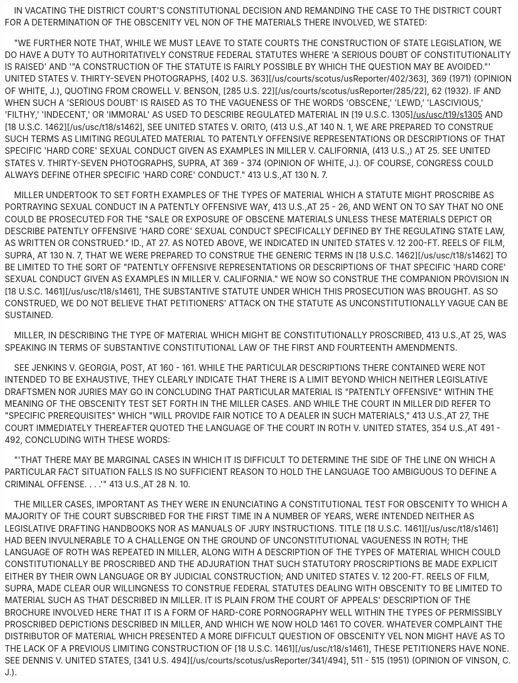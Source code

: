     IN VACATING THE DISTRICT COURT'S CONSTITUTIONAL DECISION AND REMANDING THE CASE TO THE DISTRICT COURT FOR A DETERMINATION OF THE OBSCENITY VEL NON OF THE MATERIALS THERE INVOLVED, WE STATED:

    "WE FURTHER NOTE THAT, WHILE WE MUST LEAVE TO STATE COURTS THE CONSTRUCTION OF STATE LEGISLATION, WE DO HAVE A DUTY TO AUTHORITATIVELY CONSTRUE FEDERAL STATUTES WHERE 'A SERIOUS DOUBT OF CONSTITUTIONALITY IS RAISED' AND '"A CONSTRUCTION OF THE STATUTE IS FAIRLY POSSIBLE BY WHICH THE QUESTION MAY BE AVOIDED."'  UNITED STATES V. THIRTY-SEVEN PHOTOGRAPHS, [402 U.S. 363][/us/courts/scotus/usReporter/402/363], 369 (1971) (OPINION OF WHITE, J.), QUOTING FROM CROWELL V. BENSON, [285 U.S. 22][/us/courts/scotus/usReporter/285/22], 62 (1932).  IF AND WHEN SUCH A 'SERIOUS DOUBT' IS RAISED AS TO THE VAGUENESS OF THE WORDS 'OBSCENE,' 'LEWD,'  'LASCIVIOUS,' 'FILTHY,' 'INDECENT,' OR 'IMMORAL' AS USED TO DESCRIBE REGULATED MATERIAL IN [19 U.S.C. 1305][/us/usc/t19/s1305](A) AND [18 U.S.C. 1462][/us/usc/t18/s1462], SEE UNITED STATES V. ORITO, (413 U.S.,AT 140 N. 1, WE ARE PREPARED TO CONSTRUE SUCH TERMS AS LIMITING REGULATED MATERIAL TO PATENTLY OFFENSIVE REPRESENTATIONS OR DESCRIPTIONS OF THAT SPECIFIC 'HARD CORE' SEXUAL CONDUCT GIVEN AS EXAMPLES IN MILLER V. CALIFORNIA, (413 U.S.,) AT 25.  SEE UNITED STATES V. THIRTY-SEVEN PHOTOGRAPHS, SUPRA, AT 369 - 374 (OPINION OF WHITE, J.).  OF COURSE, CONGRESS COULD ALWAYS DEFINE OTHER SPECIFIC 'HARD CORE' CONDUCT."  413 U.S.,AT 130 N. 7.

    MILLER UNDERTOOK TO SET FORTH EXAMPLES OF THE TYPES OF MATERIAL WHICH A STATUTE MIGHT PROSCRIBE AS PORTRAYING SEXUAL CONDUCT IN A PATENTLY OFFENSIVE WAY, 413 U.S.,AT 25 - 26, AND WENT ON TO SAY THAT NO ONE COULD BE PROSECUTED FOR THE "SALE OR EXPOSURE OF OBSCENE MATERIALS UNLESS THESE MATERIALS DEPICT OR DESCRIBE PATENTLY OFFENSIVE 'HARD CORE' SEXUAL CONDUCT SPECIFICALLY DEFINED BY THE REGULATING STATE LAW, AS WRITTEN OR CONSTRUED."  ID., AT 27.  AS NOTED ABOVE, WE INDICATED IN UNITED STATES V. 12 200-FT. REELS OF FILM, SUPRA, AT 130 N. 7, THAT WE WERE PREPARED TO CONSTRUE THE GENERIC TERMS IN [18 U.S.C. 1462][/us/usc/t18/s1462] TO BE LIMITED TO THE SORT OF "PATENTLY OFFENSIVE REPRESENTATIONS OR DESCRIPTIONS OF THAT SPECIFIC 'HARD CORE' SEXUAL CONDUCT GIVEN AS EXAMPLES IN MILLER V. CALIFORNIA."  WE NOW SO CONSTRUE THE COMPANION PROVISION IN [18 U.S.C. 1461][/us/usc/t18/s1461], THE SUBSTANTIVE STATUTE UNDER WHICH THIS PROSECUTION WAS BROUGHT.  AS SO CONSTRUED, WE DO NOT BELIEVE THAT PETITIONERS' ATTACK ON THE STATUTE AS UNCONSTITUTIONALLY VAGUE CAN BE SUSTAINED.

    MILLER, IN DESCRIBING THE TYPE OF MATERIAL WHICH MIGHT BE CONSTITUTIONALLY PROSCRIBED, 413 U.S.,AT 25, WAS SPEAKING IN TERMS OF SUBSTANTIVE CONSTITUTIONAL LAW OF THE FIRST AND FOURTEENTH AMENDMENTS.

    SEE JENKINS V. GEORGIA, POST, AT 160 - 161.  WHILE THE PARTICULAR DESCRIPTIONS THERE CONTAINED WERE NOT INTENDED TO BE EXHAUSTIVE, THEY CLEARLY INDICATE THAT THERE IS A LIMIT BEYOND WHICH NEITHER LEGISLATIVE DRAFTSMEN NOR JURIES MAY GO IN CONCLUDING THAT PARTICULAR MATERIAL IS "PATENTLY OFFENSIVE" WITHIN THE MEANING OF THE OBSCENITY TEST SET FORTH IN THE MILLER CASES.  AND WHILE THE COURT IN MILLER DID REFER TO "SPECIFIC PREREQUISITES" WHICH "WILL PROVIDE FAIR NOTICE TO A DEALER IN SUCH MATERIALS," 413 U.S.,AT 27, THE COURT IMMEDIATELY THEREAFTER QUOTED THE LANGUAGE OF THE COURT IN ROTH V. UNITED STATES, 354 U.S.,AT 491 - 492, CONCLUDING WITH THESE WORDS:

    "'THAT THERE MAY BE MARGINAL CASES IN WHICH IT IS DIFFICULT TO DETERMINE THE SIDE OF THE LINE ON WHICH A PARTICULAR FACT SITUATION FALLS IS NO SUFFICIENT REASON TO HOLD THE LANGUAGE TOO AMBIGUOUS TO DEFINE A CRIMINAL OFFENSE.  . . .'"  413 U.S.,AT 28 N. 10.

    THE MILLER CASES, IMPORTANT AS THEY WERE IN ENUNCIATING A CONSTITUTIONAL TEST FOR OBSCENITY TO WHICH A MAJORITY OF THE COURT SUBSCRIBED FOR THE FIRST TIME IN A NUMBER OF YEARS, WERE INTENDED NEITHER AS LEGISLATIVE DRAFTING HANDBOOKS NOR AS MANUALS OF JURY INSTRUCTIONS.  TITLE [18 U.S.C. 1461][/us/usc/t18/s1461] HAD BEEN INVULNERABLE TO A CHALLENGE ON THE GROUND OF UNCONSTITUTIONAL VAGUENESS IN ROTH; THE LANGUAGE OF ROTH WAS REPEATED IN MILLER, ALONG WITH A DESCRIPTION OF THE TYPES OF MATERIAL WHICH COULD CONSTITUTIONALLY BE PROSCRIBED AND THE ADJURATION THAT SUCH STATUTORY PROSCRIPTIONS BE MADE EXPLICIT EITHER BY THEIR OWN LANGUAGE OR BY JUDICIAL CONSTRUCTION; AND UNITED STATES V. 12 200-FT. REELS OF FILM, SUPRA, MADE CLEAR OUR WILLINGNESS TO CONSTRUE FEDERAL STATUTES DEALING WITH OBSCENITY TO BE LIMITED TO MATERIAL SUCH AS THAT DESCRIBED IN MILLER.  IT IS PLAIN FROM THE COURT OF APPEALS'  DESCRIPTION OF THE BROCHURE INVOLVED HERE THAT IT IS A FORM OF HARD-CORE PORNOGRAPHY WELL WITHIN THE TYPES OF PERMISSIBLY PROSCRIBED DEPICTIONS DESCRIBED IN MILLER, AND WHICH WE NOW HOLD 1461 TO COVER.  WHATEVER COMPLAINT THE DISTRIBUTOR OF MATERIAL WHICH PRESENTED A MORE DIFFICULT QUESTION OF OBSCENITY VEL NON MIGHT HAVE AS TO THE LACK OF A PREVIOUS LIMITING CONSTRUCTION OF [18 U.S.C. 1461][/us/usc/t18/s1461], THESE PETITIONERS HAVE NONE.  SEE DENNIS V. UNITED STATES, [341 U.S. 494][/us/courts/scotus/usReporter/341/494], 511 - 515 (1951) (OPINION OF VINSON, C. J.).
